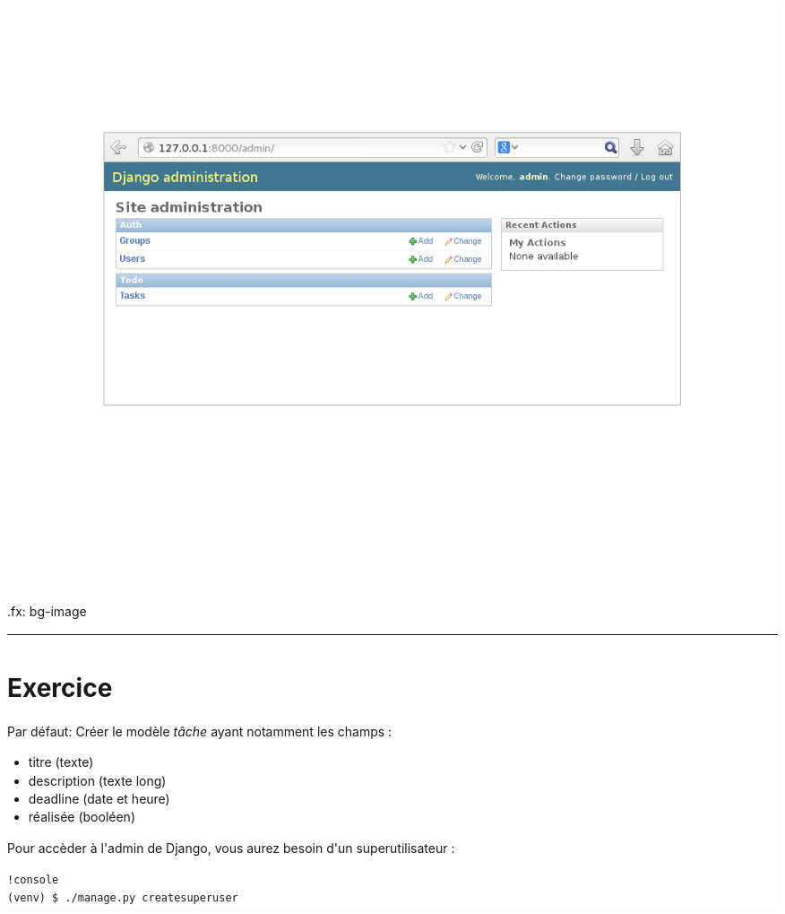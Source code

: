 ![L'interface d'administration Django](./admin.png)

.fx: bg-image

--------------------------------------------------------------------------------

# Exercice

Par défaut: Créer le modèle *tâche* ayant notamment les champs : 

- titre (texte)
- description (texte long)
- deadline (date et heure)
- réalisée (booléen)

Pour accèder à l'admin de Django, vous aurez besoin d'un superutilisateur :

    !console
    (venv) $ ./manage.py createsuperuser
